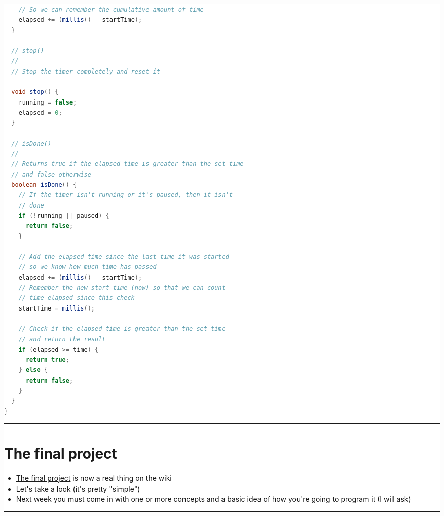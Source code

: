 ```java
    // So we can remember the cumulative amount of time
    elapsed += (millis() - startTime);
  }

  // stop()
  //
  // Stop the timer completely and reset it

  void stop() {
    running = false;
    elapsed = 0;
  }

  // isDone()
  //
  // Returns true if the elapsed time is greater than the set time
  // and false otherwise
  boolean isDone() {
    // If the timer isn't running or it's paused, then it isn't
    // done
    if (!running || paused) {
      return false;
    }

    // Add the elapsed time since the last time it was started
    // so we know how much time has passed
    elapsed += (millis() - startTime);
    // Remember the new start time (now) so that we can count
    // time elapsed since this check
    startTime = millis();

    // Check if the elapsed time is greater than the set time
    // and return the result
    if (elapsed >= time) {
      return true;
    } else {
      return false;
    }
  }
}
```

---

# The final project

- [The final project](https://github.com/pippinbarr/cart253-2017/wiki/Final-Project) is now a real thing on the wiki
- Let's take a look (it's pretty "simple")
- Next week you must come in with one or more concepts and a basic idea of how you're going to program it (I will ask)

---